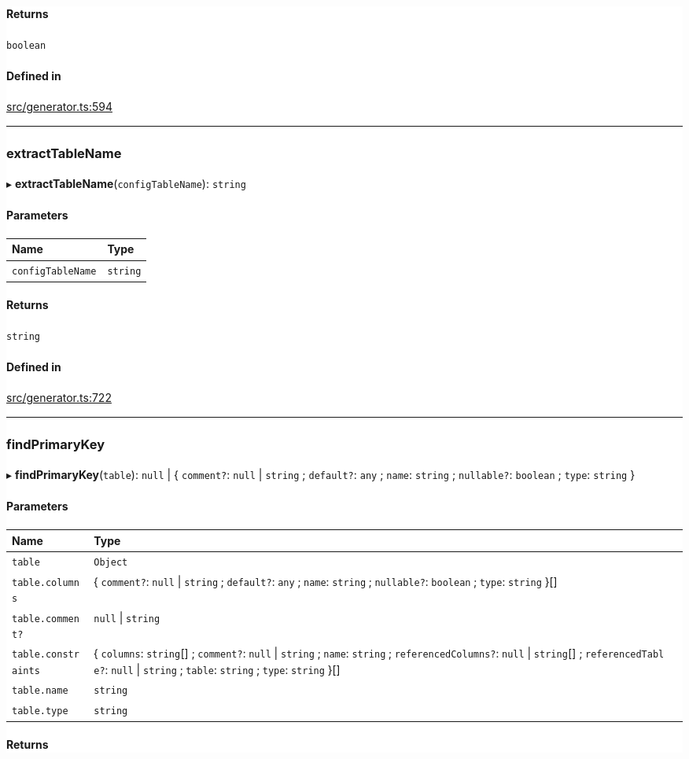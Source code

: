#### Returns

`boolean`

#### Defined in

[src/generator.ts:594](https://github.com/lorefnon/ts-sql-codegen/blob/e58eed00df9c6d2d18a73ca44cce2dac9ee007b5/src/generator.ts#L594)

___

### extractTableName

▸ **extractTableName**(`configTableName`): `string`

#### Parameters

| Name | Type |
| :------ | :------ |
| `configTableName` | `string` |

#### Returns

`string`

#### Defined in

[src/generator.ts:722](https://github.com/lorefnon/ts-sql-codegen/blob/e58eed00df9c6d2d18a73ca44cce2dac9ee007b5/src/generator.ts#L722)

___

### findPrimaryKey

▸ **findPrimaryKey**(`table`): ``null`` \| \{ `comment?`: ``null`` \| `string` ; `default?`: `any` ; `name`: `string` ; `nullable?`: `boolean` ; `type`: `string`  }

#### Parameters

| Name | Type |
| :------ | :------ |
| `table` | `Object` |
| `table.columns` | \{ `comment?`: ``null`` \| `string` ; `default?`: `any` ; `name`: `string` ; `nullable?`: `boolean` ; `type`: `string`  }[] |
| `table.comment?` | ``null`` \| `string` |
| `table.constraints` | \{ `columns`: `string`[] ; `comment?`: ``null`` \| `string` ; `name`: `string` ; `referencedColumns?`: ``null`` \| `string`[] ; `referencedTable?`: ``null`` \| `string` ; `table`: `string` ; `type`: `string`  }[] |
| `table.name` | `string` |
| `table.type` | `string` |

#### Returns

